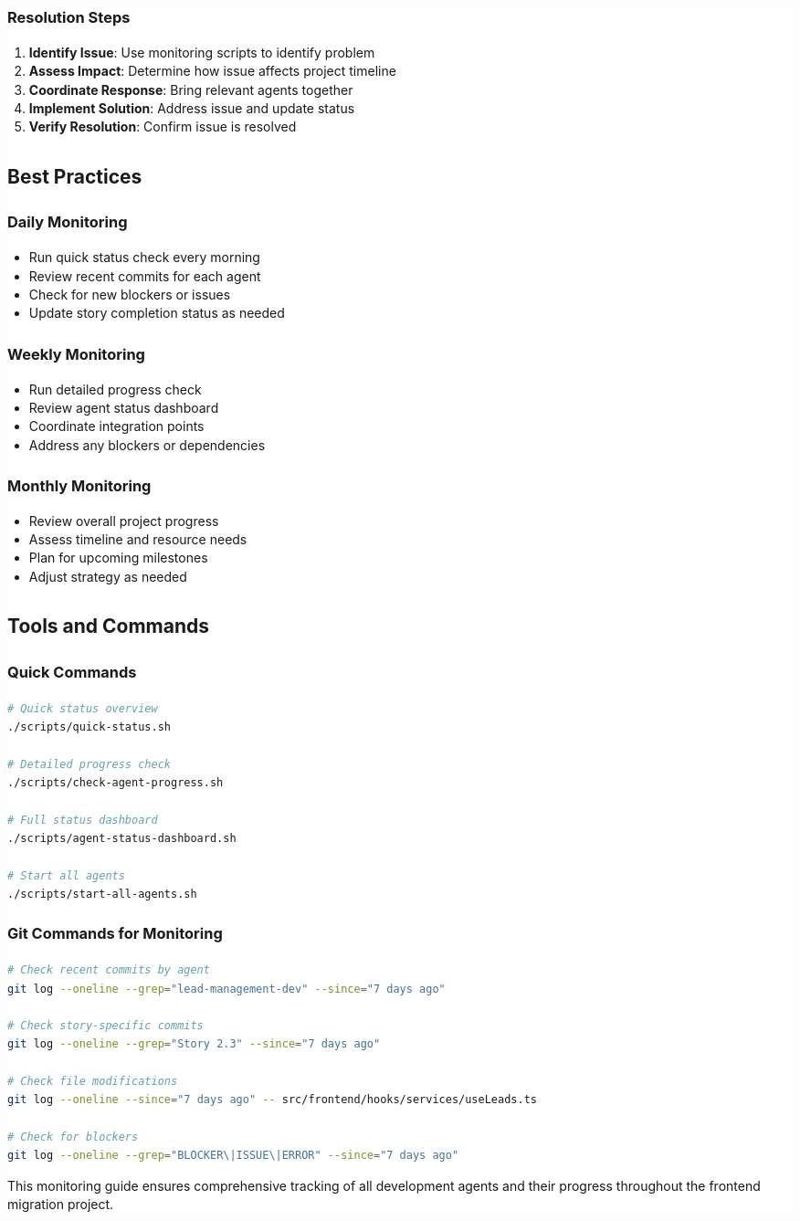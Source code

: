 ### Resolution Steps
1. **Identify Issue**: Use monitoring scripts to identify problem
2. **Assess Impact**: Determine how issue affects project timeline
3. **Coordinate Response**: Bring relevant agents together
4. **Implement Solution**: Address issue and update status
5. **Verify Resolution**: Confirm issue is resolved

## Best Practices

### Daily Monitoring
- Run quick status check every morning
- Review recent commits for each agent
- Check for new blockers or issues
- Update story completion status as needed

### Weekly Monitoring
- Run detailed progress check
- Review agent status dashboard
- Coordinate integration points
- Address any blockers or dependencies

### Monthly Monitoring
- Review overall project progress
- Assess timeline and resource needs
- Plan for upcoming milestones
- Adjust strategy as needed

## Tools and Commands

### Quick Commands
```bash
# Quick status overview
./scripts/quick-status.sh

# Detailed progress check
./scripts/check-agent-progress.sh

# Full status dashboard
./scripts/agent-status-dashboard.sh

# Start all agents
./scripts/start-all-agents.sh
```

### Git Commands for Monitoring
```bash
# Check recent commits by agent
git log --oneline --grep="lead-management-dev" --since="7 days ago"

# Check story-specific commits
git log --oneline --grep="Story 2.3" --since="7 days ago"

# Check file modifications
git log --oneline --since="7 days ago" -- src/frontend/hooks/services/useLeads.ts

# Check for blockers
git log --oneline --grep="BLOCKER\|ISSUE\|ERROR" --since="7 days ago"
```

This monitoring guide ensures comprehensive tracking of all development agents and their progress throughout the frontend migration project. 